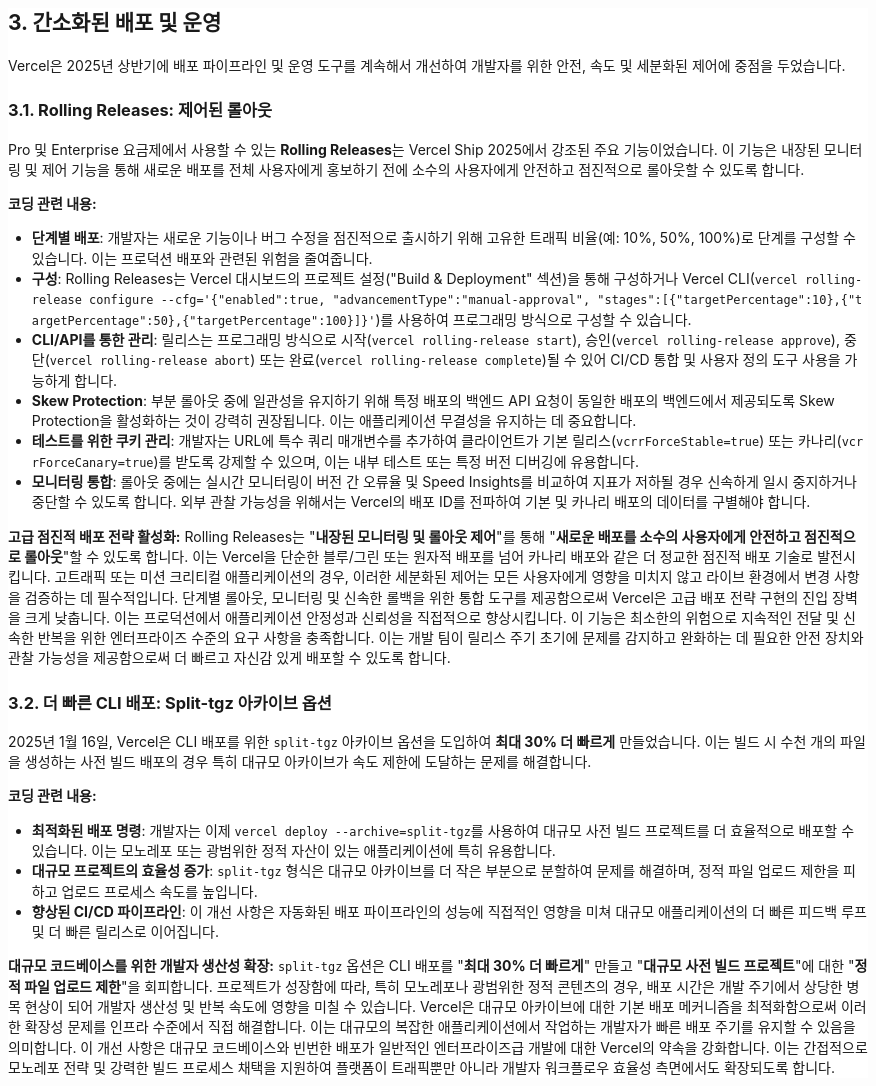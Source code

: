 
## 3. 간소화된 배포 및 운영

Vercel은 2025년 상반기에 배포 파이프라인 및 운영 도구를 계속해서 개선하여 개발자를 위한 안전, 속도 및 세분화된 제어에 중점을 두었습니다.

### 3.1. Rolling Releases: 제어된 롤아웃

Pro 및 Enterprise 요금제에서 사용할 수 있는 **Rolling Releases**는 Vercel Ship 2025에서 강조된 주요 기능이었습니다. 이 기능은 내장된 모니터링 및 제어 기능을 통해 새로운 배포를 전체 사용자에게 홍보하기 전에 소수의 사용자에게 안전하고 점진적으로 롤아웃할 수 있도록 합니다.

**코딩 관련 내용:**

* **단계별 배포**: 개발자는 새로운 기능이나 버그 수정을 점진적으로 출시하기 위해 고유한 트래픽 비율(예: 10%, 50%, 100%)로 단계를 구성할 수 있습니다. 이는 프로덕션 배포와 관련된 위험을 줄여줍니다.
* **구성**: Rolling Releases는 Vercel 대시보드의 프로젝트 설정("Build & Deployment" 섹션)을 통해 구성하거나 Vercel CLI(`vercel rolling-release configure --cfg='{"enabled":true, "advancementType":"manual-approval", "stages":[{"targetPercentage":10},{"targetPercentage":50},{"targetPercentage":100}]}'`)를 사용하여 프로그래밍 방식으로 구성할 수 있습니다.
* **CLI/API를 통한 관리**: 릴리스는 프로그래밍 방식으로 시작(`vercel rolling-release start`), 승인(`vercel rolling-release approve`), 중단(`vercel rolling-release abort`) 또는 완료(`vercel rolling-release complete`)될 수 있어 CI/CD 통합 및 사용자 정의 도구 사용을 가능하게 합니다.
* **Skew Protection**: 부분 롤아웃 중에 일관성을 유지하기 위해 특정 배포의 백엔드 API 요청이 동일한 배포의 백엔드에서 제공되도록 Skew Protection을 활성화하는 것이 강력히 권장됩니다. 이는 애플리케이션 무결성을 유지하는 데 중요합니다.
* **테스트를 위한 쿠키 관리**: 개발자는 URL에 특수 쿼리 매개변수를 추가하여 클라이언트가 기본 릴리스(`vcrrForceStable=true`) 또는 카나리(`vcrrForceCanary=true`)를 받도록 강제할 수 있으며, 이는 내부 테스트 또는 특정 버전 디버깅에 유용합니다.
* **모니터링 통합**: 롤아웃 중에는 실시간 모니터링이 버전 간 오류율 및 Speed Insights를 비교하여 지표가 저하될 경우 신속하게 일시 중지하거나 중단할 수 있도록 합니다. 외부 관찰 가능성을 위해서는 Vercel의 배포 ID를 전파하여 기본 및 카나리 배포의 데이터를 구별해야 합니다.

**고급 점진적 배포 전략 활성화:**
Rolling Releases는 "**내장된 모니터링 및 롤아웃 제어**"를 통해 "**새로운 배포를 소수의 사용자에게 안전하고 점진적으로 롤아웃**"할 수 있도록 합니다. 이는 Vercel을 단순한 블루/그린 또는 원자적 배포를 넘어 카나리 배포와 같은 더 정교한 점진적 배포 기술로 발전시킵니다. 고트래픽 또는 미션 크리티컬 애플리케이션의 경우, 이러한 세분화된 제어는 모든 사용자에게 영향을 미치지 않고 라이브 환경에서 변경 사항을 검증하는 데 필수적입니다. 단계별 롤아웃, 모니터링 및 신속한 롤백을 위한 통합 도구를 제공함으로써 Vercel은 고급 배포 전략 구현의 진입 장벽을 크게 낮춥니다. 이는 프로덕션에서 애플리케이션 안정성과 신뢰성을 직접적으로 향상시킵니다. 이 기능은 최소한의 위험으로 지속적인 전달 및 신속한 반복을 위한 엔터프라이즈 수준의 요구 사항을 충족합니다. 이는 개발 팀이 릴리스 주기 초기에 문제를 감지하고 완화하는 데 필요한 안전 장치와 관찰 가능성을 제공함으로써 더 빠르고 자신감 있게 배포할 수 있도록 합니다.

### 3.2. 더 빠른 CLI 배포: Split-tgz 아카이브 옵션

2025년 1월 16일, Vercel은 CLI 배포를 위한 `split-tgz` 아카이브 옵션을 도입하여 **최대 30% 더 빠르게** 만들었습니다. 이는 빌드 시 수천 개의 파일을 생성하는 사전 빌드 배포의 경우 특히 대규모 아카이브가 속도 제한에 도달하는 문제를 해결합니다.

**코딩 관련 내용:**

* **최적화된 배포 명령**: 개발자는 이제 `vercel deploy --archive=split-tgz`를 사용하여 대규모 사전 빌드 프로젝트를 더 효율적으로 배포할 수 있습니다. 이는 모노레포 또는 광범위한 정적 자산이 있는 애플리케이션에 특히 유용합니다.
* **대규모 프로젝트의 효율성 증가**: `split-tgz` 형식은 대규모 아카이브를 더 작은 부분으로 분할하여 문제를 해결하며, 정적 파일 업로드 제한을 피하고 업로드 프로세스 속도를 높입니다.
* **향상된 CI/CD 파이프라인**: 이 개선 사항은 자동화된 배포 파이프라인의 성능에 직접적인 영향을 미쳐 대규모 애플리케이션의 더 빠른 피드백 루프 및 더 빠른 릴리스로 이어집니다.

**대규모 코드베이스를 위한 개발자 생산성 확장:**
`split-tgz` 옵션은 CLI 배포를 "**최대 30% 더 빠르게**" 만들고 "**대규모 사전 빌드 프로젝트**"에 대한 "**정적 파일 업로드 제한**"을 회피합니다. 프로젝트가 성장함에 따라, 특히 모노레포나 광범위한 정적 콘텐츠의 경우, 배포 시간은 개발 주기에서 상당한 병목 현상이 되어 개발자 생산성 및 반복 속도에 영향을 미칠 수 있습니다. Vercel은 대규모 아카이브에 대한 기본 배포 메커니즘을 최적화함으로써 이러한 확장성 문제를 인프라 수준에서 직접 해결합니다. 이는 대규모의 복잡한 애플리케이션에서 작업하는 개발자가 빠른 배포 주기를 유지할 수 있음을 의미합니다. 이 개선 사항은 대규모 코드베이스와 빈번한 배포가 일반적인 엔터프라이즈급 개발에 대한 Vercel의 약속을 강화합니다. 이는 간접적으로 모노레포 전략 및 강력한 빌드 프로세스 채택을 지원하여 플랫폼이 트래픽뿐만 아니라 개발자 워크플로우 효율성 측면에서도 확장되도록 합니다.
